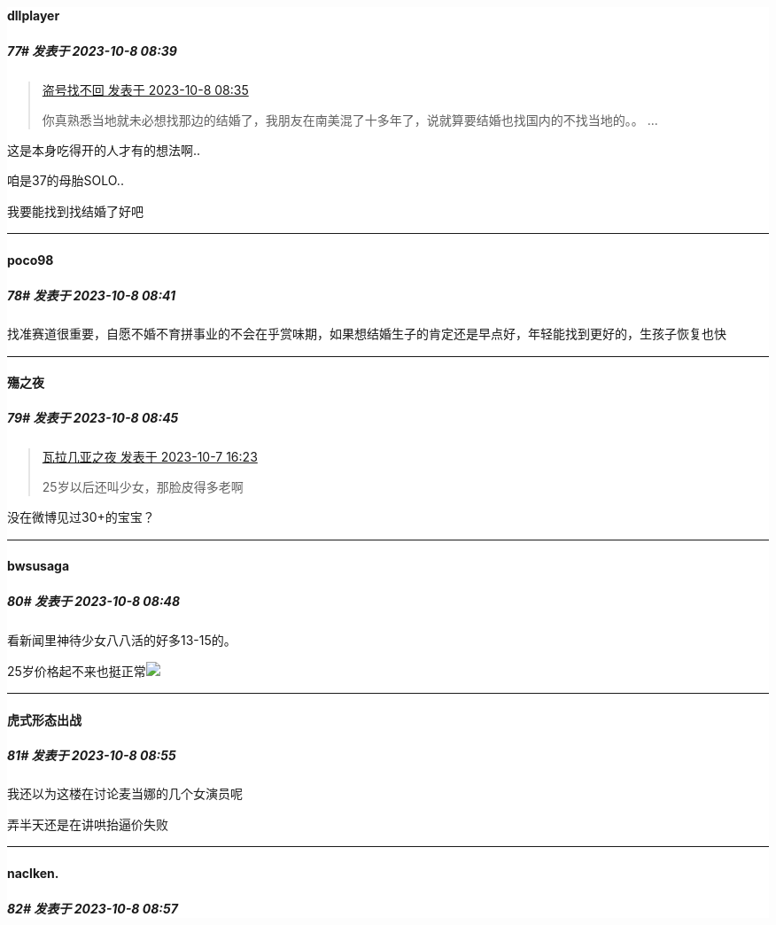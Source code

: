 ####  dllplayer  
##### 77#       发表于 2023-10-8 08:39

<blockquote><a href="httphttps://bbs.saraba1st.com/2b/forum.php?mod=redirect&amp;goto=findpost&amp;pid=62649776&amp;ptid=2155791" target="_blank">盗号找不回 发表于 2023-10-8 08:35</a>

你真熟悉当地就未必想找那边的结婚了，我朋友在南美混了十多年了，说就算要结婚也找国内的不找当地的。。 ...</blockquote>
这是本身吃得开的人才有的想法啊..

咱是37的母胎SOLO..

我要能找到找结婚了好吧

*****

####  poco98  
##### 78#       发表于 2023-10-8 08:41

找准赛道很重要，自愿不婚不育拼事业的不会在乎赏味期，如果想结婚生子的肯定还是早点好，年轻能找到更好的，生孩子恢复也快


*****

####  殤之夜  
##### 79#       发表于 2023-10-8 08:45

<blockquote><a href="httphttps://bbs.saraba1st.com/2b/forum.php?mod=redirect&amp;goto=findpost&amp;pid=62642411&amp;ptid=2155791" target="_blank">瓦拉几亚之夜 发表于 2023-10-7 16:23</a>

25岁以后还叫少女，那脸皮得多老啊</blockquote>
没在微博见过30+的宝宝？

*****

####  bwsusaga  
##### 80#       发表于 2023-10-8 08:48

看新闻里神待少女八八活的好多13-15的。

25岁价格起不来也挺正常<img src="https://static.saraba1st.com/image/smiley/face2017/067.png" referrerpolicy="no-referrer">


*****

####  虎式形态出战  
##### 81#       发表于 2023-10-8 08:55

我还以为这楼在讨论麦当娜的几个女演员呢

弄半天还是在讲哄抬逼价失败

*****

####  naclken.  
##### 82#       发表于 2023-10-8 08:57
